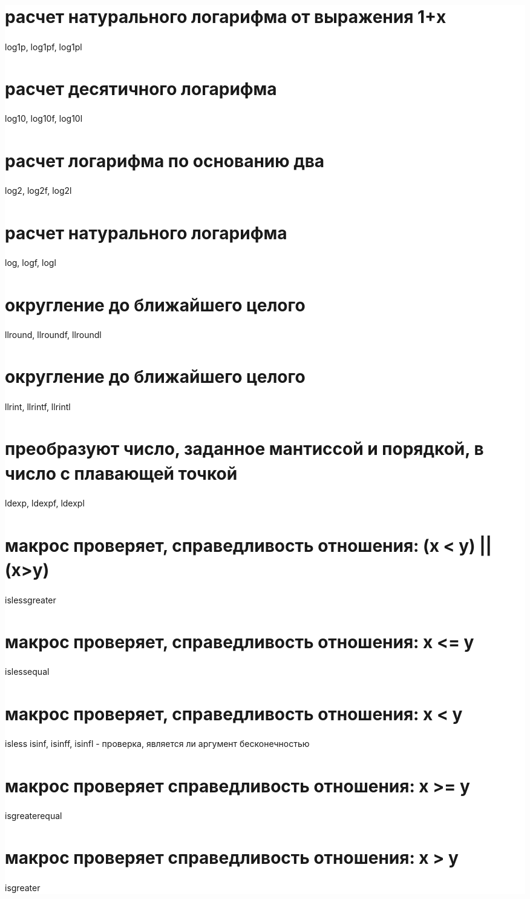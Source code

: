 # расчет натурального логарифма от выражения 1+x
log1p, log1pf, log1pl

# расчет десятичного логарифма
log10, log10f, log10l

# расчет логарифма по основанию два
log2, log2f, log2l

# расчет натурального логарифма
log, logf, logl

# округление до ближайшего целого
llround, llroundf, llroundl

# округление до ближайшего целого
llrint, llrintf, llrintl

# преобразуют число, заданное мантиссой и порядкой, в число с плавающей точкой
ldexp, ldexpf, ldexpl

# макрос проверяет, справедливость отношения: (x < y) || (x>y)
islessgreater

# макрос проверяет, справедливость отношения: x <= y
islessequal

# макрос проверяет, справедливость отношения: x < y
isless
isinf, isinff, isinfl - проверка, является ли аргумент бесконечностью

# макрос проверяет справедливость отношения: x >= y
isgreaterequal

# макрос проверяет справедливость отношения: x > y
isgreater
